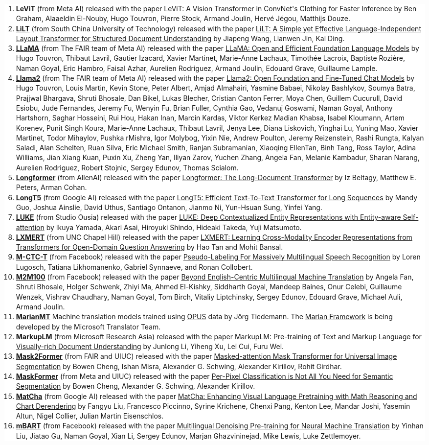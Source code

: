 1. **[LeViT](model_doc/levit)** (from Meta AI) released with the paper [LeViT: A Vision Transformer in ConvNet's Clothing for Faster Inference](https://arxiv.org/abs/2104.01136) by Ben Graham, Alaaeldin El-Nouby, Hugo Touvron, Pierre Stock, Armand Joulin, Hervé Jégou, Matthijs Douze.
1. **[LiLT](model_doc/lilt)** (from South China University of Technology) released with the paper [LiLT: A Simple yet Effective Language-Independent Layout Transformer for Structured Document Understanding](https://arxiv.org/abs/2202.13669) by Jiapeng Wang, Lianwen Jin, Kai Ding.
1. **[LLaMA](model_doc/llama)** (from The FAIR team of Meta AI) released with the paper [LLaMA: Open and Efficient Foundation Language Models](https://arxiv.org/abs/2302.13971) by Hugo Touvron, Thibaut Lavril, Gautier Izacard, Xavier Martinet, Marie-Anne Lachaux, Timothée Lacroix, Baptiste Rozière, Naman Goyal, Eric Hambro, Faisal Azhar, Aurelien Rodriguez, Armand Joulin, Edouard Grave, Guillaume Lample.
1. **[Llama2](model_doc/llama2)** (from The FAIR team of Meta AI) released with the paper [Llama2: Open Foundation and Fine-Tuned Chat Models](https://ai.meta.com/research/publications/llama-2-open-foundation-and-fine-tuned-chat-models/XXX) by Hugo Touvron, Louis Martin, Kevin Stone, Peter Albert, Amjad Almahairi, Yasmine Babaei, Nikolay Bashlykov, Soumya Batra, Prajjwal Bhargava, Shruti Bhosale, Dan Bikel, Lukas Blecher, Cristian Canton Ferrer, Moya Chen, Guillem Cucurull, David Esiobu, Jude Fernandes, Jeremy Fu, Wenyin Fu, Brian Fuller, Cynthia Gao, Vedanuj Goswami, Naman Goyal, Anthony Hartshorn, Saghar Hosseini, Rui Hou, Hakan Inan, Marcin Kardas, Viktor Kerkez Madian Khabsa, Isabel Kloumann, Artem Korenev, Punit Singh Koura, Marie-Anne Lachaux, Thibaut Lavril, Jenya Lee, Diana Liskovich, Yinghai Lu, Yuning Mao, Xavier Martinet, Todor Mihaylov, Pushka rMishra, Igor Molybog, Yixin Nie, Andrew Poulton, Jeremy Reizenstein, Rashi Rungta, Kalyan Saladi, Alan Schelten, Ruan Silva, Eric Michael Smith, Ranjan Subramanian, Xiaoqing EllenTan, Binh Tang, Ross Taylor, Adina Williams, Jian Xiang Kuan, Puxin Xu, Zheng Yan, Iliyan Zarov, Yuchen Zhang, Angela Fan, Melanie Kambadur, Sharan Narang, Aurelien Rodriguez, Robert Stojnic, Sergey Edunov, Thomas Scialom.
1. **[Longformer](model_doc/longformer)** (from AllenAI) released with the paper [Longformer: The Long-Document Transformer](https://arxiv.org/abs/2004.05150) by Iz Beltagy, Matthew E. Peters, Arman Cohan.
1. **[LongT5](model_doc/longt5)** (from Google AI) released with the paper [LongT5: Efficient Text-To-Text Transformer for Long Sequences](https://arxiv.org/abs/2112.07916) by Mandy Guo, Joshua Ainslie, David Uthus, Santiago Ontanon, Jianmo Ni, Yun-Hsuan Sung, Yinfei Yang.
1. **[LUKE](model_doc/luke)** (from Studio Ousia) released with the paper [LUKE: Deep Contextualized Entity Representations with Entity-aware Self-attention](https://arxiv.org/abs/2010.01057) by Ikuya Yamada, Akari Asai, Hiroyuki Shindo, Hideaki Takeda, Yuji Matsumoto.
1. **[LXMERT](model_doc/lxmert)** (from UNC Chapel Hill) released with the paper [LXMERT: Learning Cross-Modality Encoder Representations from Transformers for Open-Domain Question Answering](https://arxiv.org/abs/1908.07490) by Hao Tan and Mohit Bansal.
1. **[M-CTC-T](model_doc/mctct)** (from Facebook) released with the paper [Pseudo-Labeling For Massively Multilingual Speech Recognition](https://arxiv.org/abs/2111.00161) by Loren Lugosch, Tatiana Likhomanenko, Gabriel Synnaeve, and Ronan Collobert.
1. **[M2M100](model_doc/m2m_100)** (from Facebook) released with the paper [Beyond English-Centric Multilingual Machine Translation](https://arxiv.org/abs/2010.11125) by Angela Fan, Shruti Bhosale, Holger Schwenk, Zhiyi Ma, Ahmed El-Kishky, Siddharth Goyal, Mandeep Baines, Onur Celebi, Guillaume Wenzek, Vishrav Chaudhary, Naman Goyal, Tom Birch, Vitaliy Liptchinsky, Sergey Edunov, Edouard Grave, Michael Auli, Armand Joulin.
1. **[MarianMT](model_doc/marian)** Machine translation models trained using [OPUS](http://opus.nlpl.eu/) data by Jörg Tiedemann. The [Marian Framework](https://marian-nmt.github.io/) is being developed by the Microsoft Translator Team.
1. **[MarkupLM](model_doc/markuplm)** (from Microsoft Research Asia) released with the paper [MarkupLM: Pre-training of Text and Markup Language for Visually-rich Document Understanding](https://arxiv.org/abs/2110.08518) by Junlong Li, Yiheng Xu, Lei Cui, Furu Wei.
1. **[Mask2Former](model_doc/mask2former)** (from FAIR and UIUC) released with the paper [Masked-attention Mask Transformer for Universal Image Segmentation](https://arxiv.org/abs/2112.01527) by Bowen Cheng, Ishan Misra, Alexander G. Schwing, Alexander Kirillov, Rohit Girdhar.
1. **[MaskFormer](model_doc/maskformer)** (from Meta and UIUC) released with the paper [Per-Pixel Classification is Not All You Need for Semantic Segmentation](https://arxiv.org/abs/2107.06278) by Bowen Cheng, Alexander G. Schwing, Alexander Kirillov.
1. **[MatCha](model_doc/matcha)** (from Google AI) released with the paper [MatCha: Enhancing Visual Language Pretraining with Math Reasoning and Chart Derendering](https://arxiv.org/abs/2212.09662) by Fangyu Liu, Francesco Piccinno, Syrine Krichene, Chenxi Pang, Kenton Lee, Mandar Joshi, Yasemin Altun, Nigel Collier, Julian Martin Eisenschlos.
1. **[mBART](model_doc/mbart)** (from Facebook) released with the paper [Multilingual Denoising Pre-training for Neural Machine Translation](https://arxiv.org/abs/2001.08210) by Yinhan Liu, Jiatao Gu, Naman Goyal, Xian Li, Sergey Edunov, Marjan Ghazvininejad, Mike Lewis, Luke Zettlemoyer.